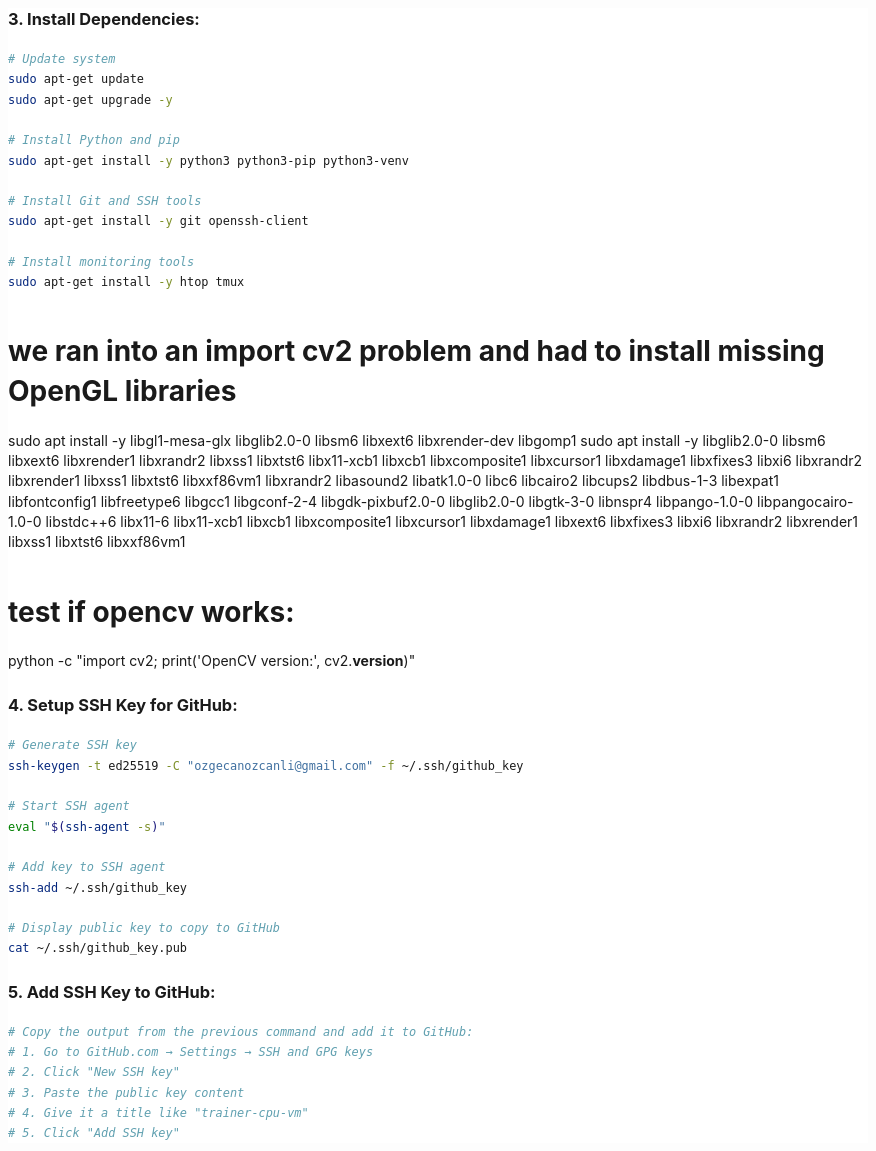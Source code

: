 ### **3. Install Dependencies:**
```bash
# Update system
sudo apt-get update
sudo apt-get upgrade -y

# Install Python and pip
sudo apt-get install -y python3 python3-pip python3-venv

# Install Git and SSH tools
sudo apt-get install -y git openssh-client

# Install monitoring tools
sudo apt-get install -y htop tmux
```

# we ran into an import cv2 problem and had to install missing OpenGL libraries
sudo apt install -y libgl1-mesa-glx libglib2.0-0 libsm6 libxext6 libxrender-dev libgomp1
sudo apt install -y libglib2.0-0 libsm6 libxext6 libxrender1 libxrandr2 libxss1 libxtst6 libx11-xcb1 libxcb1 libxcomposite1 libxcursor1 libxdamage1 libxfixes3 libxi6 libxrandr2 libxrender1 libxss1 libxtst6 libxxf86vm1 libxrandr2 libasound2 libatk1.0-0 libc6 libcairo2 libcups2 libdbus-1-3 libexpat1 libfontconfig1 libfreetype6 libgcc1 libgconf-2-4 libgdk-pixbuf2.0-0 libglib2.0-0 libgtk-3-0 libnspr4 libpango-1.0-0 libpangocairo-1.0-0 libstdc++6 libx11-6 libx11-xcb1 libxcb1 libxcomposite1 libxcursor1 libxdamage1 libxext6 libxfixes3 libxi6 libxrandr2 libxrender1 libxss1 libxtst6 libxxf86vm1
# test if opencv works:
python -c "import cv2; print('OpenCV version:', cv2.__version__)"


### **4. Setup SSH Key for GitHub:**
```bash
# Generate SSH key
ssh-keygen -t ed25519 -C "ozgecanozcanli@gmail.com" -f ~/.ssh/github_key

# Start SSH agent
eval "$(ssh-agent -s)"

# Add key to SSH agent
ssh-add ~/.ssh/github_key

# Display public key to copy to GitHub
cat ~/.ssh/github_key.pub
```

### **5. Add SSH Key to GitHub:**
```bash
# Copy the output from the previous command and add it to GitHub:
# 1. Go to GitHub.com → Settings → SSH and GPG keys
# 2. Click "New SSH key"
# 3. Paste the public key content
# 4. Give it a title like "trainer-cpu-vm"
# 5. Click "Add SSH key"
```
